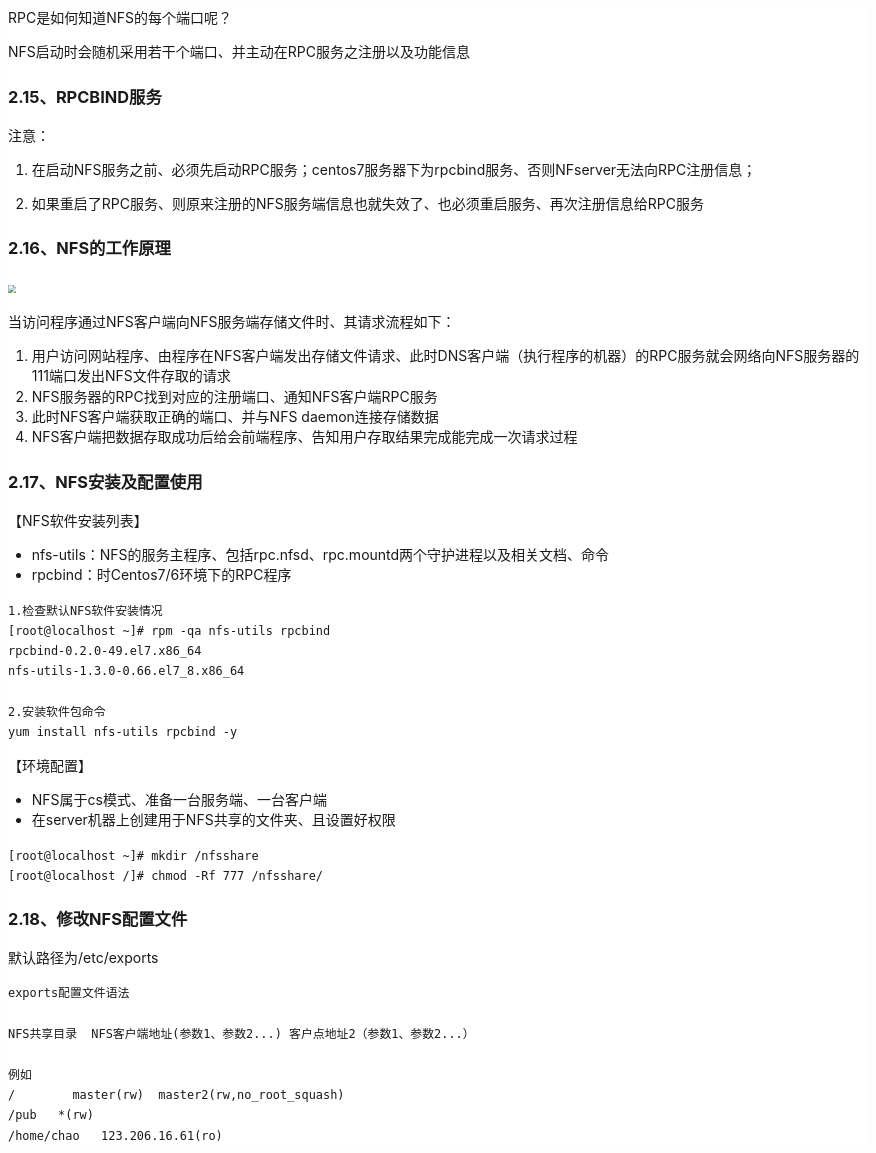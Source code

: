 RPC是如何知道NFS的每个端口呢？

NFS启动时会随机采用若干个端口、并主动在RPC服务之注册以及功能信息

### 2.15、RPCBIND服务

注意：

1. 在启动NFS服务之前、必须先启动RPC服务；centos7服务器下为rpcbind服务、否则NFserver无法向RPC注册信息；

2. 如果重启了RPC服务、则原来注册的NFS服务端信息也就失效了、也必须重启服务、再次注册信息给RPC服务

   

### 2.16、NFS的工作原理

<img src="notes/image-20200310111226134-1603868013721.png" style="zoom: 50%;" />

当访问程序通过NFS客户端向NFS服务端存储文件时、其请求流程如下：

1. 用户访问网站程序、由程序在NFS客户端发出存储文件请求、此时DNS客户端（执行程序的机器）的RPC服务就会网络向NFS服务器的111端口发出NFS文件存取的请求
2. NFS服务器的RPC找到对应的注册端口、通知NFS客户端RPC服务
3. 此时NFS客户端获取正确的端口、并与NFS daemon连接存储数据
4. NFS客户端把数据存取成功后给会前端程序、告知用户存取结果完成能完成一次请求过程



### 2.17、NFS安装及配置使用

【NFS软件安装列表】

- nfs-utils：NFS的服务主程序、包括rpc.nfsd、rpc.mountd两个守护进程以及相关文档、命令
- rpcbind：时Centos7/6环境下的RPC程序

```shell
1.检查默认NFS软件安装情况
[root@localhost ~]# rpm -qa nfs-utils rpcbind
rpcbind-0.2.0-49.el7.x86_64
nfs-utils-1.3.0-0.66.el7_8.x86_64

2.安装软件包命令
yum install nfs-utils rpcbind -y
```

【环境配置】

- NFS属于cs模式、准备一台服务端、一台客户端
- 在server机器上创建用于NFS共享的文件夹、且设置好权限

```shell
[root@localhost ~]# mkdir /nfsshare
[root@localhost /]# chmod -Rf 777 /nfsshare/
```

### 2.18、修改NFS配置文件

默认路径为/etc/exports

```shell
exports配置文件语法

NFS共享目录  NFS客户端地址(参数1、参数2...) 客户点地址2（参数1、参数2...）

例如
/        master(rw)  master2(rw,no_root_squash)
/pub   *(rw)
/home/chao   123.206.16.61(ro)
```
